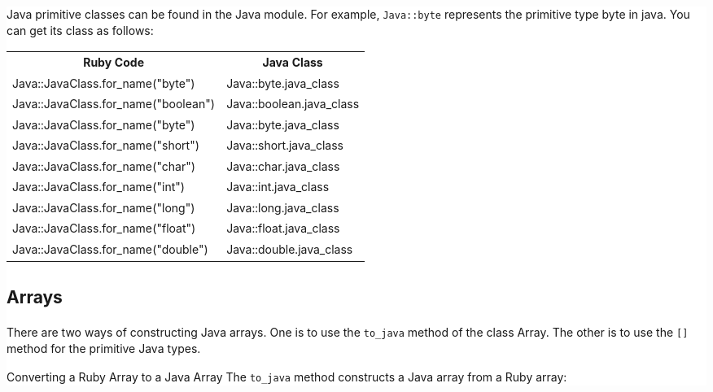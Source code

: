 Java primitive classes can be found in the Java module. For example, `Java::byte` represents the primitive type byte in java. You can get its class as follows:

<table>
	<tr>
		<th>Ruby Code</th>
		<th>Java Class</th>
	</tr>
	<tr>
		<td>Java::JavaClass.for_name("byte")</td>
		<td>Java::byte.java_class</td>
	</tr>
	<tr>
		<td>Java::JavaClass.for_name("boolean")</td>
		<td>Java::boolean.java_class</td>
	</tr>
	<tr>
		<td>Java::JavaClass.for_name("byte")</td>
		<td>Java::byte.java_class</td>
	</tr>
	<tr>
		<td>Java::JavaClass.for_name("short")</td>
		<td>Java::short.java_class</td>
	</tr>
	<tr>
		<td>Java::JavaClass.for_name("char")</td>
		<td>Java::char.java_class</td>
	</tr>
	<tr>
		<td>Java::JavaClass.for_name("int")</td>
		<td>Java::int.java_class</td>
	</tr>
	<tr>
		<td>Java::JavaClass.for_name("long")</td>
		<td>Java::long.java_class</td>
	</tr>
	<tr>
		<td>Java::JavaClass.for_name("float")</td>
		<td>Java::float.java_class</td>
	</tr>
	<tr>
		<td>Java::JavaClass.for_name("double")</td>
		<td>Java::double.java_class</td>
	</tr>
</table>

Arrays
------

There are two ways of constructing Java arrays. One is to use the `to_java` method of the class Array. The other is to use the `[]` method for the primitive Java types.

Converting a Ruby Array to a Java Array
The `to_java` method constructs a Java array from a Ruby array:
